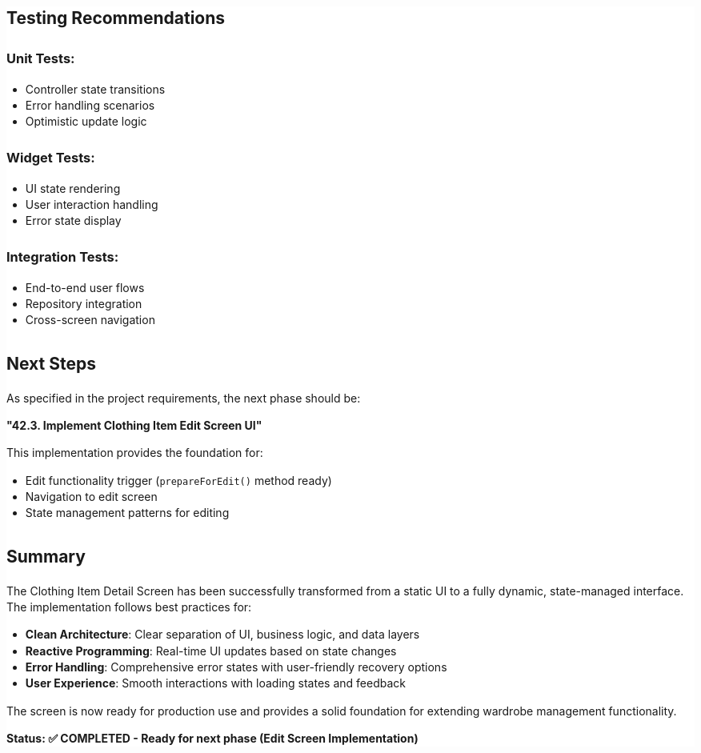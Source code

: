 ## Testing Recommendations

### Unit Tests:
- Controller state transitions
- Error handling scenarios
- Optimistic update logic

### Widget Tests:
- UI state rendering
- User interaction handling
- Error state display

### Integration Tests:
- End-to-end user flows
- Repository integration
- Cross-screen navigation

## Next Steps

As specified in the project requirements, the next phase should be:

**"42.3. Implement Clothing Item Edit Screen UI"**

This implementation provides the foundation for:
- Edit functionality trigger (`prepareForEdit()` method ready)
- Navigation to edit screen
- State management patterns for editing

## Summary

The Clothing Item Detail Screen has been successfully transformed from a static UI to a fully dynamic, state-managed interface. The implementation follows best practices for:

- **Clean Architecture**: Clear separation of UI, business logic, and data layers
- **Reactive Programming**: Real-time UI updates based on state changes
- **Error Handling**: Comprehensive error states with user-friendly recovery options
- **User Experience**: Smooth interactions with loading states and feedback

The screen is now ready for production use and provides a solid foundation for extending wardrobe management functionality.

**Status: ✅ COMPLETED - Ready for next phase (Edit Screen Implementation)**
